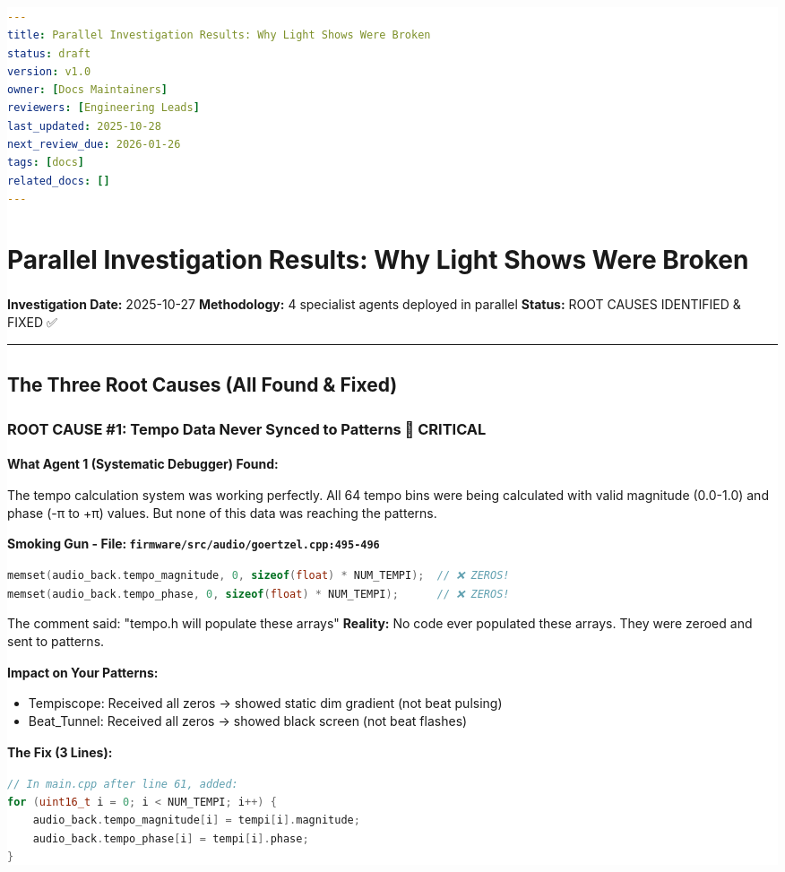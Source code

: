 ```yaml
---
title: Parallel Investigation Results: Why Light Shows Were Broken
status: draft
version: v1.0
owner: [Docs Maintainers]
reviewers: [Engineering Leads]
last_updated: 2025-10-28
next_review_due: 2026-01-26
tags: [docs]
related_docs: []
---
```

# Parallel Investigation Results: Why Light Shows Were Broken

**Investigation Date:** 2025-10-27
**Methodology:** 4 specialist agents deployed in parallel
**Status:** ROOT CAUSES IDENTIFIED & FIXED ✅

---

## The Three Root Causes (All Found & Fixed)

### ROOT CAUSE #1: Tempo Data Never Synced to Patterns 🔴 CRITICAL

**What Agent 1 (Systematic Debugger) Found:**

The tempo calculation system was working perfectly. All 64 tempo bins were being calculated with valid magnitude (0.0-1.0) and phase (-π to +π) values. But none of this data was reaching the patterns.

**Smoking Gun - File: `firmware/src/audio/goertzel.cpp:495-496`**
```cpp
memset(audio_back.tempo_magnitude, 0, sizeof(float) * NUM_TEMPI);  // ❌ ZEROS!
memset(audio_back.tempo_phase, 0, sizeof(float) * NUM_TEMPI);      // ❌ ZEROS!
```

The comment said: "tempo.h will populate these arrays"
**Reality:** No code ever populated these arrays. They were zeroed and sent to patterns.

**Impact on Your Patterns:**
- Tempiscope: Received all zeros → showed static dim gradient (not beat pulsing)
- Beat_Tunnel: Received all zeros → showed black screen (not beat flashes)

**The Fix (3 Lines):**
```cpp
// In main.cpp after line 61, added:
for (uint16_t i = 0; i < NUM_TEMPI; i++) {
    audio_back.tempo_magnitude[i] = tempi[i].magnitude;
    audio_back.tempo_phase[i] = tempi[i].phase;
}
```
